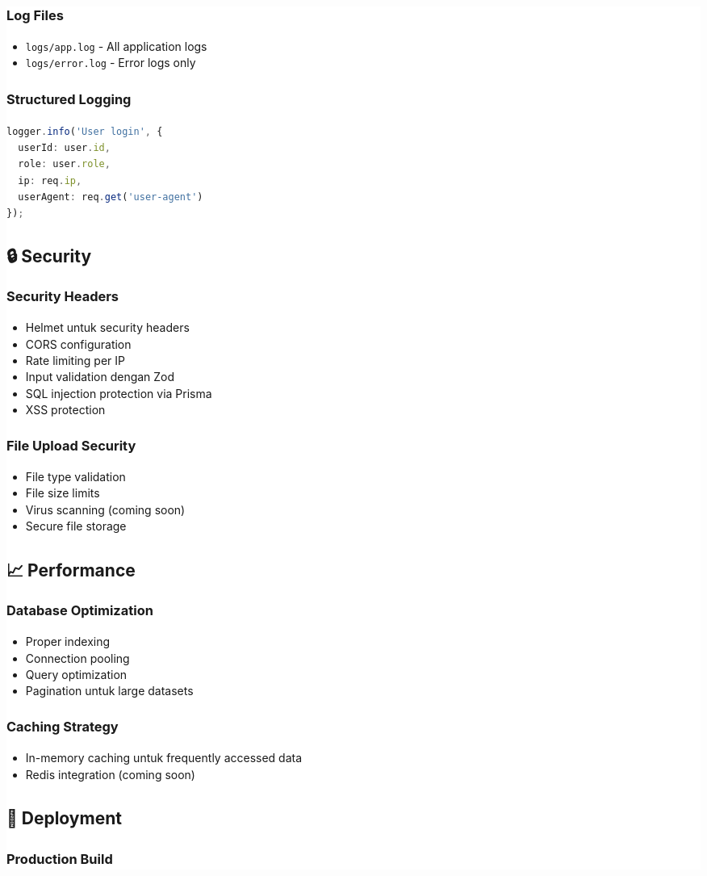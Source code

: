 ### Log Files

- `logs/app.log` - All application logs
- `logs/error.log` - Error logs only

### Structured Logging

```typescript
logger.info('User login', {
  userId: user.id,
  role: user.role,
  ip: req.ip,
  userAgent: req.get('user-agent')
});
```

## 🔒 Security

### Security Headers

- Helmet untuk security headers
- CORS configuration
- Rate limiting per IP
- Input validation dengan Zod
- SQL injection protection via Prisma
- XSS protection

### File Upload Security

- File type validation
- File size limits
- Virus scanning (coming soon)
- Secure file storage

## 📈 Performance

### Database Optimization

- Proper indexing
- Connection pooling
- Query optimization
- Pagination untuk large datasets

### Caching Strategy

- In-memory caching untuk frequently accessed data
- Redis integration (coming soon)

## 🚀 Deployment

### Production Build
